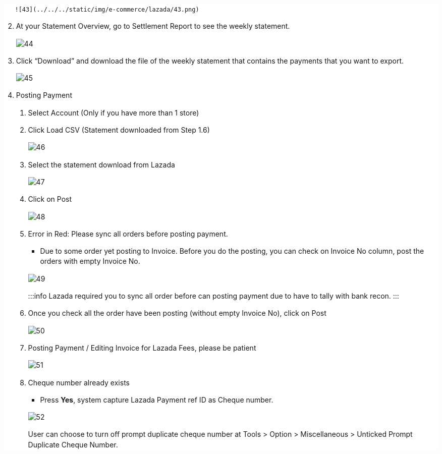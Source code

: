        ![43](../../../static/img/e-commerce/lazada/43.png)

   2. At your Statement Overview, go to Settlement Report to see the weekly statement.

       ![44](../../../static/img/e-commerce/lazada/44.png)

   3. Click “Download” and download the file of the weekly statement that contains the payments that you want to export.

       ![45](../../../static/img/e-commerce/lazada/45.png)

2. Posting Payment

   1. Select Account (Only if you have more than 1 store)

   2. Click Load CSV (Statement downloaded from Step 1.6)

       ![46](../../../static/img/e-commerce/lazada/46.png)

   3. Select the statement download from Lazada

       ![47](../../../static/img/e-commerce/lazada/47.png)

   4. Click on Post

       ![48](../../../static/img/e-commerce/lazada/48.png)

   5. Error in Red: Please sync all orders before posting payment.

       - Due to some order yet posting to Invoice. Before you do the posting, you can check on Invoice No column, post the orders with empty Invoice No.

       ![49](../../../static/img/e-commerce/lazada/49.png)

       :::info
       Lazada required you to sync all order before can posting payment due to have to tally with bank recon.
       :::

   6. Once you check all the order have been posting (without empty Invoice No), click on Post

       ![50](../../../static/img/e-commerce/lazada/50.png)

   7. Posting Payment / Editing Invoice for Lazada Fees, please be patient

       ![51](../../../static/img/e-commerce/lazada/51.png)

   8. Cheque number already exists

       - Press **Yes**, system capture Lazada Payment ref ID as Cheque number.

       ![52](../../../static/img/e-commerce/lazada/52.png)

       User can choose to turn off prompt duplicate cheque number at Tools > Option > Miscellaneous > Unticked Prompt Duplicate Cheque Number.
